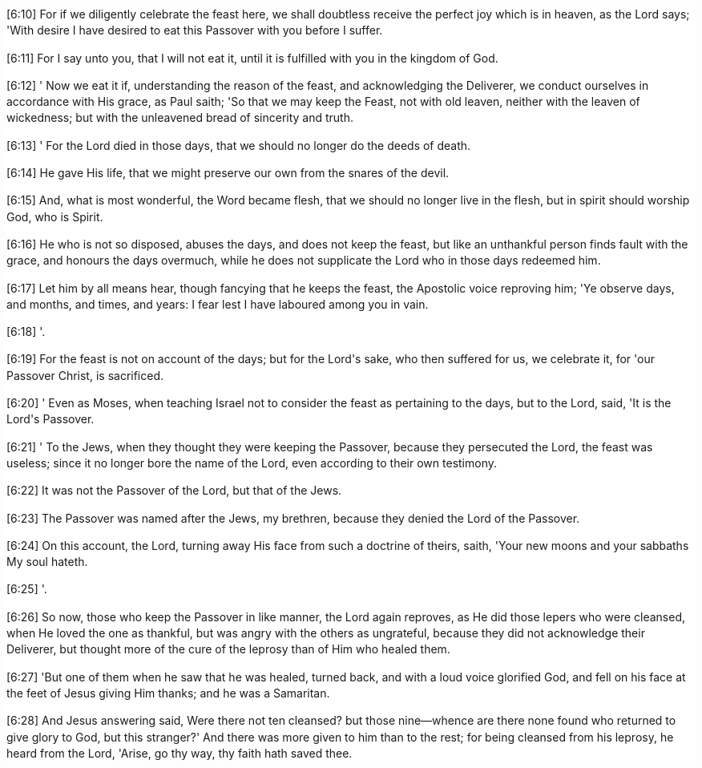 [6:10] For if we diligently celebrate the feast here, we shall doubtless receive the perfect joy which is in heaven, as the Lord says; 'With desire I have desired to eat this Passover with you before I suffer.

[6:11] For I say unto you, that I will not eat it, until it is fulfilled with you in the kingdom of God.

[6:12] ' Now we eat it if, understanding the reason of the feast, and acknowledging the Deliverer, we conduct ourselves in accordance with His grace, as Paul saith; 'So that we may keep the Feast, not with old leaven, neither with the leaven of wickedness; but with the unleavened bread of sincerity and truth.

[6:13] ' For the Lord died in those days, that we should no longer do the deeds of death.

[6:14] He gave His life, that we might preserve our own from the snares of the devil.

[6:15] And, what is most wonderful, the Word became flesh, that we should no longer live in the flesh, but in spirit should worship God, who is Spirit.

[6:16] He who is not so disposed, abuses the days, and does not keep the feast, but like an unthankful person finds fault with the grace, and honours the days overmuch, while he does not supplicate the Lord who in those days redeemed him.

[6:17] Let him by all means hear, though fancying that he keeps the feast, the Apostolic voice reproving him; 'Ye observe days, and months, and times, and years: I fear lest I have laboured among you in vain.

[6:18] '.

[6:19] For the feast is not on account of the days; but for the Lord's sake, who then suffered for us, we celebrate it, for 'our Passover Christ, is sacrificed.

[6:20] ' Even as Moses, when teaching Israel not to consider the feast as pertaining to the days, but to the Lord, said, 'It is the Lord's Passover.

[6:21] ' To the Jews, when they thought they were keeping the Passover, because they persecuted the Lord, the feast was useless; since it no longer bore the name of the Lord, even according to their own testimony.

[6:22] It was not the Passover of the Lord, but that of the Jews.

[6:23] The Passover was named after the Jews, my brethren, because they denied the Lord of the Passover.

[6:24] On this account, the Lord, turning away His face from such a doctrine of theirs, saith, 'Your new moons and your sabbaths My soul hateth.

[6:25] '.

[6:26] So now, those who keep the Passover in like manner, the Lord again reproves, as He did those lepers who were cleansed, when He loved the one as thankful, but was angry with the others as ungrateful, because they did not acknowledge their Deliverer, but thought more of the cure of the leprosy than of Him who healed them.

[6:27] 'But one of them when he saw that he was healed, turned back, and with a loud voice glorified God, and fell on his face at the feet of Jesus giving Him thanks; and he was a Samaritan.

[6:28] And Jesus answering said, Were there not ten cleansed? but those nine—whence are there none found who returned to give glory to God, but this stranger?' And there was more given to him than to the rest; for being cleansed from his leprosy, he heard from the Lord, 'Arise, go thy way, thy faith hath saved thee.
